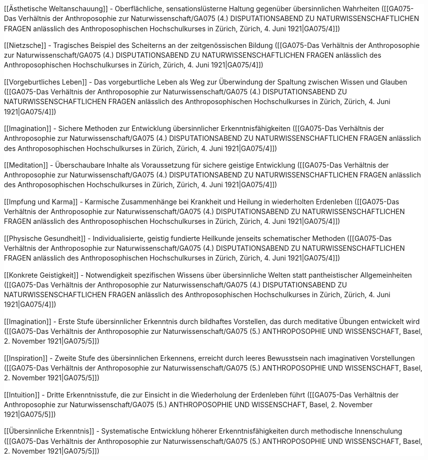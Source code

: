 [[Ästhetische Weltanschauung]] - Oberflächliche, sensationslüsterne Haltung gegenüber übersinnlichen Wahrheiten ([[GA075-Das Verhältnis der Anthroposophie zur Naturwissenschaft/GA075 (4.) DISPUTATIONSABEND ZU NATURWISSENSCHAFTLICHEN FRAGEN anlässlich des Anthroposophischen Hochschulkurses in Zürich, Zürich, 4. Juni 1921|GA075/4]])

[[Nietzsche]] - Tragisches Beispiel des Scheiterns an der zeitgenössischen Bildung ([[GA075-Das Verhältnis der Anthroposophie zur Naturwissenschaft/GA075 (4.) DISPUTATIONSABEND ZU NATURWISSENSCHAFTLICHEN FRAGEN anlässlich des Anthroposophischen Hochschulkurses in Zürich, Zürich, 4. Juni 1921|GA075/4]])

[[Vorgeburtliches Leben]] - Das vorgeburtliche Leben als Weg zur Überwindung der Spaltung zwischen Wissen und Glauben ([[GA075-Das Verhältnis der Anthroposophie zur Naturwissenschaft/GA075 (4.) DISPUTATIONSABEND ZU NATURWISSENSCHAFTLICHEN FRAGEN anlässlich des Anthroposophischen Hochschulkurses in Zürich, Zürich, 4. Juni 1921|GA075/4]])

[[Imagination]] - Sichere Methoden zur Entwicklung übersinnlicher Erkenntnisfähigkeiten ([[GA075-Das Verhältnis der Anthroposophie zur Naturwissenschaft/GA075 (4.) DISPUTATIONSABEND ZU NATURWISSENSCHAFTLICHEN FRAGEN anlässlich des Anthroposophischen Hochschulkurses in Zürich, Zürich, 4. Juni 1921|GA075/4]])

[[Meditation]] - Überschaubare Inhalte als Voraussetzung für sichere geistige Entwicklung ([[GA075-Das Verhältnis der Anthroposophie zur Naturwissenschaft/GA075 (4.) DISPUTATIONSABEND ZU NATURWISSENSCHAFTLICHEN FRAGEN anlässlich des Anthroposophischen Hochschulkurses in Zürich, Zürich, 4. Juni 1921|GA075/4]])

[[Impfung und Karma]] - Karmische Zusammenhänge bei Krankheit und Heilung in wiederholten Erdenleben ([[GA075-Das Verhältnis der Anthroposophie zur Naturwissenschaft/GA075 (4.) DISPUTATIONSABEND ZU NATURWISSENSCHAFTLICHEN FRAGEN anlässlich des Anthroposophischen Hochschulkurses in Zürich, Zürich, 4. Juni 1921|GA075/4]])

[[Physische Gesundheit]] - Individualisierte, geistig fundierte Heilkunde jenseits schematischer Methoden ([[GA075-Das Verhältnis der Anthroposophie zur Naturwissenschaft/GA075 (4.) DISPUTATIONSABEND ZU NATURWISSENSCHAFTLICHEN FRAGEN anlässlich des Anthroposophischen Hochschulkurses in Zürich, Zürich, 4. Juni 1921|GA075/4]])

[[Konkrete Geistigkeit]] - Notwendigkeit spezifischen Wissens über übersinnliche Welten statt pantheistischer Allgemeinheiten ([[GA075-Das Verhältnis der Anthroposophie zur Naturwissenschaft/GA075 (4.) DISPUTATIONSABEND ZU NATURWISSENSCHAFTLICHEN FRAGEN anlässlich des Anthroposophischen Hochschulkurses in Zürich, Zürich, 4. Juni 1921|GA075/4]])

[[Imagination]] - Erste Stufe übersinnlicher Erkenntnis durch bildhaftes Vorstellen, das durch meditative Übungen entwickelt wird ([[GA075-Das Verhältnis der Anthroposophie zur Naturwissenschaft/GA075 (5.) ANTHROPOSOPHIE UND WISSENSCHAFT, Basel, 2. November 1921|GA075/5]])

[[Inspiration]] - Zweite Stufe des übersinnlichen Erkennens, erreicht durch leeres Bewusstsein nach imaginativen Vorstellungen ([[GA075-Das Verhältnis der Anthroposophie zur Naturwissenschaft/GA075 (5.) ANTHROPOSOPHIE UND WISSENSCHAFT, Basel, 2. November 1921|GA075/5]])

[[Intuition]] - Dritte Erkenntnisstufe, die zur Einsicht in die Wiederholung der Erdenleben führt ([[GA075-Das Verhältnis der Anthroposophie zur Naturwissenschaft/GA075 (5.) ANTHROPOSOPHIE UND WISSENSCHAFT, Basel, 2. November 1921|GA075/5]])

[[Übersinnliche Erkenntnis]] - Systematische Entwicklung höherer Erkenntnisfähigkeiten durch methodische Innenschulung ([[GA075-Das Verhältnis der Anthroposophie zur Naturwissenschaft/GA075 (5.) ANTHROPOSOPHIE UND WISSENSCHAFT, Basel, 2. November 1921|GA075/5]])
